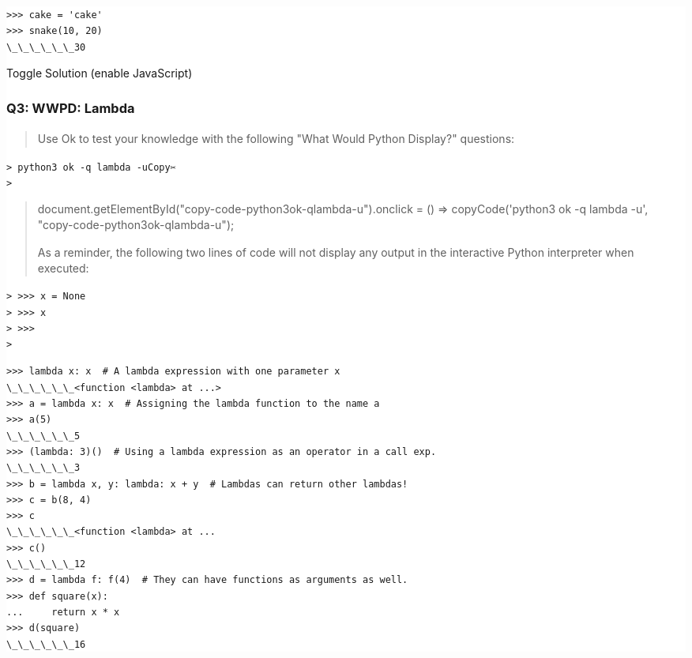 ```
>>> cake = 'cake'
>>> snake(10, 20)
\_\_\_\_\_\_30
```

 Toggle Solution (enable JavaScript)

### Q3: WWPD: Lambda

> Use Ok to test your knowledge with the following "What Would Python Display?" questions:
> 
> 
> 
```
> python3 ok -q lambda -uCopy✂️
> 
```
> 
> 
>  document.getElementById("copy-code-python3ok-qlambda-u").onclick = () => copyCode('python3 ok -q lambda -u', "copy-code-python3ok-qlambda-u");
>  
>   
> 
>   
> 
> As a reminder, the following two lines of code will not display any output in the
> interactive Python interpreter when executed:
> 
> 
> 
```
> >>> x = None
> >>> x
> >>>
> 
```
> 

```
>>> lambda x: x  # A lambda expression with one parameter x
\_\_\_\_\_\_<function <lambda> at ...>
>>> a = lambda x: x  # Assigning the lambda function to the name a
>>> a(5)
\_\_\_\_\_\_5
>>> (lambda: 3)()  # Using a lambda expression as an operator in a call exp.
\_\_\_\_\_\_3
>>> b = lambda x, y: lambda: x + y  # Lambdas can return other lambdas!
>>> c = b(8, 4)
>>> c
\_\_\_\_\_\_<function <lambda> at ...
>>> c()
\_\_\_\_\_\_12
>>> d = lambda f: f(4)  # They can have functions as arguments as well.
>>> def square(x):
...     return x * x
>>> d(square)
\_\_\_\_\_\_16
```
